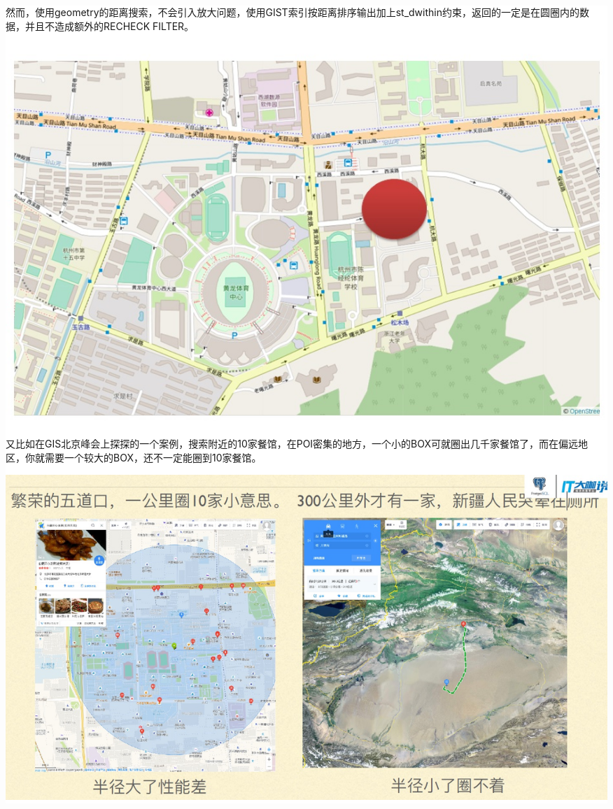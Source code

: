 然而，使用geometry的距离搜索，不会引入放大问题，使用GIST索引按距离排序输出加上st_dwithin约束，返回的一定是在圆圈内的数据，并且不造成额外的RECHECK FILTER。  
  
![pic](20180417_01_pic_001.jpg)  
  
又比如在GIS北京峰会上探探的一个案例，搜索附近的10家餐馆，在POI密集的地方，一个小的BOX可就圈出几千家餐馆了，而在偏远地区，你就需要一个较大的BOX，还不一定能圈到10家餐馆。  
  
![pic](20180417_01_pic_007.jpg)  
    